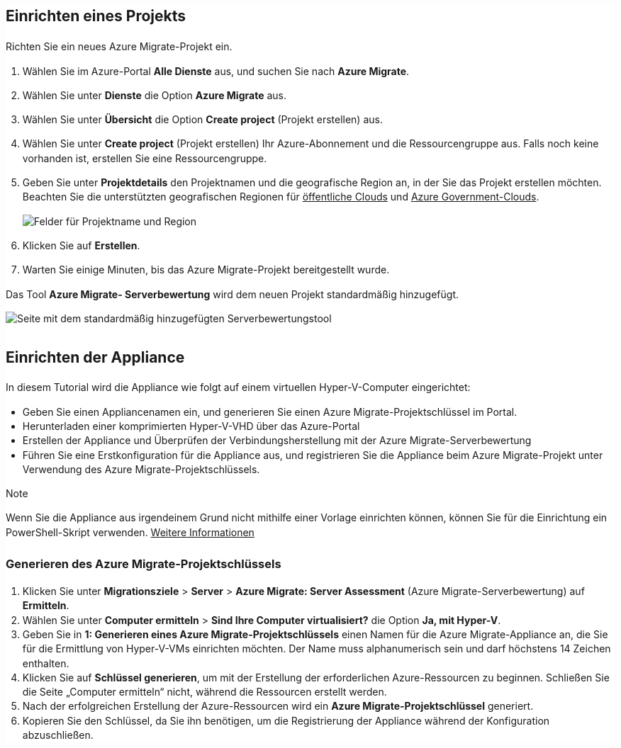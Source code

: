 
## <a name="set-up-a-project"></a>Einrichten eines Projekts

Richten Sie ein neues Azure Migrate-Projekt ein.

1. Wählen Sie im Azure-Portal **Alle Dienste** aus, und suchen Sie nach **Azure Migrate**.
2. Wählen Sie unter **Dienste** die Option **Azure Migrate** aus.
3. Wählen Sie unter **Übersicht** die Option **Create project** (Projekt erstellen) aus.
5. Wählen Sie unter **Create project** (Projekt erstellen) Ihr Azure-Abonnement und die Ressourcengruppe aus. Falls noch keine vorhanden ist, erstellen Sie eine Ressourcengruppe.
6. Geben Sie unter **Projektdetails** den Projektnamen und die geografische Region an, in der Sie das Projekt erstellen möchten. Beachten Sie die unterstützten geografischen Regionen für [öffentliche Clouds](migrate-support-matrix.md#supported-geographies-public-cloud) und [Azure Government-Clouds](migrate-support-matrix.md#supported-geographies-azure-government).

   ![Felder für Projektname und Region](./media/tutorial-discover-hyper-v/new-project.png)

7. Klicken Sie auf **Erstellen**.
8. Warten Sie einige Minuten, bis das Azure Migrate-Projekt bereitgestellt wurde.

Das Tool **Azure Migrate- Serverbewertung** wird dem neuen Projekt standardmäßig hinzugefügt.

![Seite mit dem standardmäßig hinzugefügten Serverbewertungstool](./media/tutorial-discover-hyper-v/added-tool.png)


## <a name="set-up-the-appliance"></a>Einrichten der Appliance

In diesem Tutorial wird die Appliance wie folgt auf einem virtuellen Hyper-V-Computer eingerichtet:

- Geben Sie einen Appliancenamen ein, und generieren Sie einen Azure Migrate-Projektschlüssel im Portal.
- Herunterladen einer komprimierten Hyper-V-VHD über das Azure-Portal
- Erstellen der Appliance und Überprüfen der Verbindungsherstellung mit der Azure Migrate-Serverbewertung
- Führen Sie eine Erstkonfiguration für die Appliance aus, und registrieren Sie die Appliance beim Azure Migrate-Projekt unter Verwendung des Azure Migrate-Projektschlüssels.
> [!NOTE]
> Wenn Sie die Appliance aus irgendeinem Grund nicht mithilfe einer Vorlage einrichten können, können Sie für die Einrichtung ein PowerShell-Skript verwenden. [Weitere Informationen](deploy-appliance-script.md#set-up-the-appliance-for-hyper-v)


### <a name="generate-the-azure-migrate-project-key"></a>Generieren des Azure Migrate-Projektschlüssels

1. Klicken Sie unter **Migrationsziele** > **Server** > **Azure Migrate: Server Assessment** (Azure Migrate-Serverbewertung) auf **Ermitteln**.
2. Wählen Sie unter **Computer ermitteln** > **Sind Ihre Computer virtualisiert?** die Option **Ja, mit Hyper-V**.
3. Geben Sie in **1: Generieren eines Azure Migrate-Projektschlüssels** einen Namen für die Azure Migrate-Appliance an, die Sie für die Ermittlung von Hyper-V-VMs einrichten möchten. Der Name muss alphanumerisch sein und darf höchstens 14 Zeichen enthalten.
1. Klicken Sie auf **Schlüssel generieren**, um mit der Erstellung der erforderlichen Azure-Ressourcen zu beginnen. Schließen Sie die Seite „Computer ermitteln“ nicht, während die Ressourcen erstellt werden.
1. Nach der erfolgreichen Erstellung der Azure-Ressourcen wird ein **Azure Migrate-Projektschlüssel** generiert.
1. Kopieren Sie den Schlüssel, da Sie ihn benötigen, um die Registrierung der Appliance während der Konfiguration abzuschließen.
